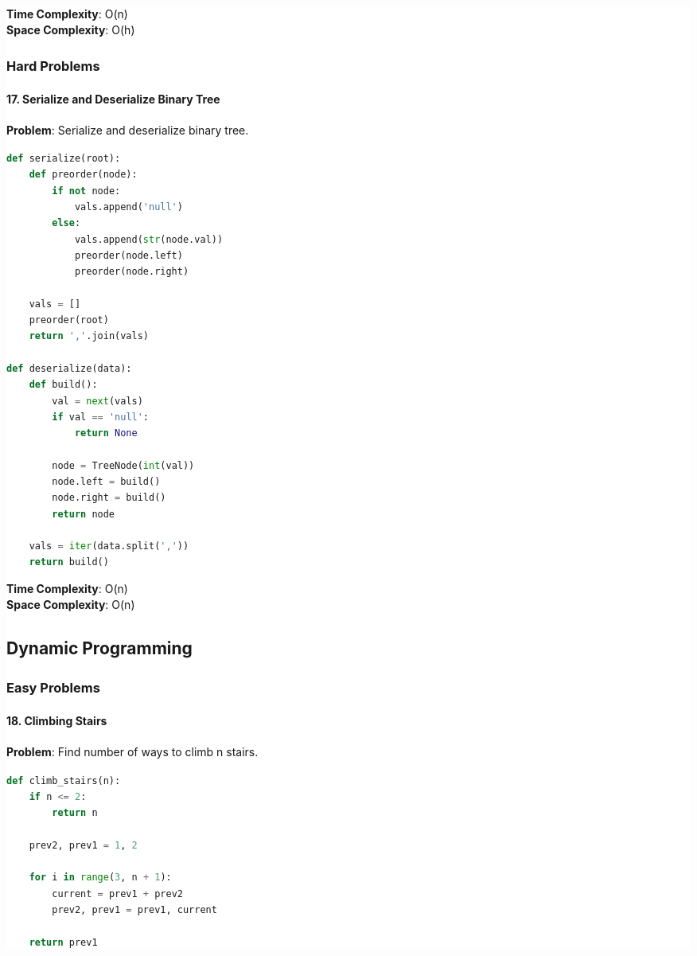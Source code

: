 **Time Complexity**: O(n)  
**Space Complexity**: O(h)

### Hard Problems

#### 17. Serialize and Deserialize Binary Tree

**Problem**: Serialize and deserialize binary tree.

```python
def serialize(root):
    def preorder(node):
        if not node:
            vals.append('null')
        else:
            vals.append(str(node.val))
            preorder(node.left)
            preorder(node.right)

    vals = []
    preorder(root)
    return ','.join(vals)

def deserialize(data):
    def build():
        val = next(vals)
        if val == 'null':
            return None

        node = TreeNode(int(val))
        node.left = build()
        node.right = build()
        return node

    vals = iter(data.split(','))
    return build()
```

**Time Complexity**: O(n)  
**Space Complexity**: O(n)

## Dynamic Programming

### Easy Problems

#### 18. Climbing Stairs

**Problem**: Find number of ways to climb n stairs.

```python
def climb_stairs(n):
    if n <= 2:
        return n

    prev2, prev1 = 1, 2

    for i in range(3, n + 1):
        current = prev1 + prev2
        prev2, prev1 = prev1, current

    return prev1
```
